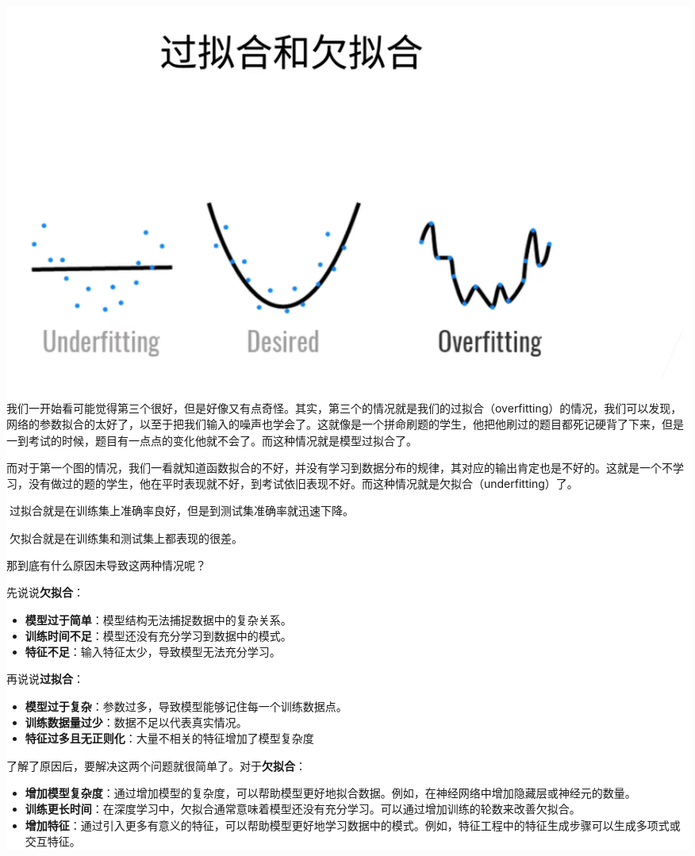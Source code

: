 ![img](img/过拟合和欠拟合.png)
=======
​	我们一开始看可能觉得第三个很好，但是好像又有点奇怪。其实，第三个的情况就是我们的过拟合（overfitting）的情况，我们可以发现，网络的参数拟合的太好了，以至于把我们输入的噪声也学会了。这就像是一个拼命刷题的学生，他把他刷过的题目都死记硬背了下来，但是一到考试的时候，题目有一点点的变化他就不会了。而这种情况就是模型过拟合了。

​	而对于第一个图的情况，我们一看就知道函数拟合的不好，并没有学习到数据分布的规律，其对应的输出肯定也是不好的。这就是一个不学习，没有做过的题的学生，他在平时表现就不好，到考试依旧表现不好。而这种情况就是欠拟合（underfitting）了。

​	过拟合就是在训练集上准确率良好，但是到测试集准确率就迅速下降。

​	欠拟合就是在训练集和测试集上都表现的很差。

那到底有什么原因未导致这两种情况呢？

先说说**欠拟合**：

- **模型过于简单**：模型结构无法捕捉数据中的复杂关系。
- **训练时间不足**：模型还没有充分学习到数据中的模式。
- **特征不足**：输入特征太少，导致模型无法充分学习。

再说说**过拟合**：

- **模型过于复杂**：参数过多，导致模型能够记住每一个训练数据点。
- **训练数据量过少**：数据不足以代表真实情况。
- **特征过多且无正则化**：大量不相关的特征增加了模型复杂度

了解了原因后，要解决这两个问题就很简单了。对于**欠拟合**：

- **增加模型复杂度**：通过增加模型的复杂度，可以帮助模型更好地拟合数据。例如，在神经网络中增加隐藏层或神经元的数量。
- **训练更长时间**：在深度学习中，欠拟合通常意味着模型还没有充分学习。可以通过增加训练的轮数来改善欠拟合。
- **增加特征**：通过引入更多有意义的特征，可以帮助模型更好地学习数据中的模式。例如，特征工程中的特征生成步骤可以生成多项式或交互特征。

